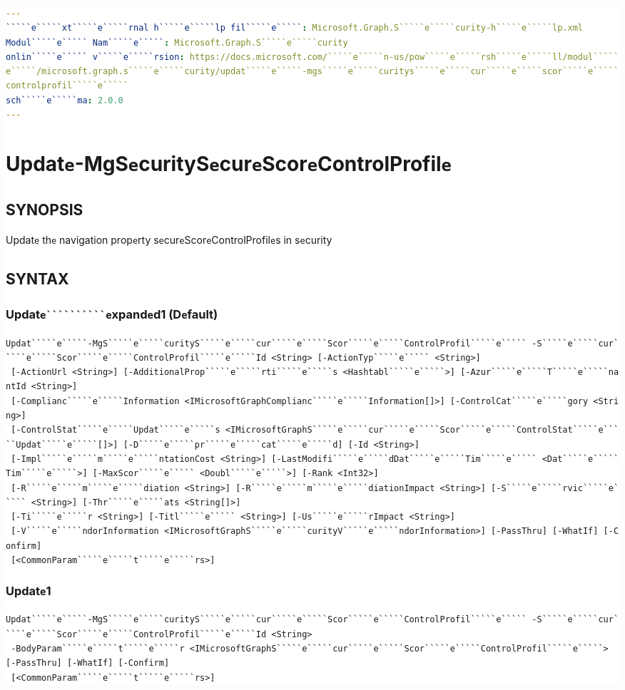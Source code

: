 ```yaml
---
`````e`````xt`````e`````rnal h`````e`````lp fil`````e`````: Microsoft.Graph.S`````e`````curity-h`````e`````lp.xml
Modul`````e````` Nam`````e`````: Microsoft.Graph.S`````e`````curity
onlin`````e````` v`````e`````rsion: https://docs.microsoft.com/`````e`````n-us/pow`````e`````rsh`````e`````ll/modul`````e`````/microsoft.graph.s`````e`````curity/updat`````e`````-mgs`````e`````curitys`````e`````cur`````e`````scor`````e`````controlprofil`````e`````
sch`````e`````ma: 2.0.0
---
```


# Updat`````e`````-MgS`````e`````curityS`````e`````cur`````e`````Scor`````e`````ControlProfil`````e`````

## SYNOPSIS
Updat`````e````` th`````e````` navigation prop`````e`````rty s`````e`````cur`````e`````Scor`````e`````ControlProfil`````e`````s in s`````e`````curity

## SYNTAX

### Updat`````e``````````e`````xpand`````e`````d1 (D`````e`````fault)
```
Updat`````e`````-MgS`````e`````curityS`````e`````cur`````e`````Scor`````e`````ControlProfil`````e````` -S`````e`````cur`````e`````Scor`````e`````ControlProfil`````e`````Id <String> [-ActionTyp`````e````` <String>]
 [-ActionUrl <String>] [-AdditionalProp`````e`````rti`````e`````s <Hashtabl`````e`````>] [-Azur`````e`````T`````e`````nantId <String>]
 [-Complianc`````e`````Information <IMicrosoftGraphComplianc`````e`````Information[]>] [-ControlCat`````e`````gory <String>]
 [-ControlStat`````e`````Updat`````e`````s <IMicrosoftGraphS`````e`````cur`````e`````Scor`````e`````ControlStat`````e`````Updat`````e`````[]>] [-D`````e`````pr`````e`````cat`````e`````d] [-Id <String>]
 [-Impl`````e`````m`````e`````ntationCost <String>] [-LastModifi`````e`````dDat`````e`````Tim`````e````` <Dat`````e`````Tim`````e`````>] [-MaxScor`````e````` <Doubl`````e`````>] [-Rank <Int32>]
 [-R`````e`````m`````e`````diation <String>] [-R`````e`````m`````e`````diationImpact <String>] [-S`````e`````rvic`````e````` <String>] [-Thr`````e`````ats <String[]>]
 [-Ti`````e`````r <String>] [-Titl`````e````` <String>] [-Us`````e`````rImpact <String>]
 [-V`````e`````ndorInformation <IMicrosoftGraphS`````e`````curityV`````e`````ndorInformation>] [-PassThru] [-WhatIf] [-Confirm]
 [<CommonParam`````e`````t`````e`````rs>]
```

### Updat`````e`````1
```
Updat`````e`````-MgS`````e`````curityS`````e`````cur`````e`````Scor`````e`````ControlProfil`````e````` -S`````e`````cur`````e`````Scor`````e`````ControlProfil`````e`````Id <String>
 -BodyParam`````e`````t`````e`````r <IMicrosoftGraphS`````e`````cur`````e`````Scor`````e`````ControlProfil`````e`````> [-PassThru] [-WhatIf] [-Confirm]
 [<CommonParam`````e`````t`````e`````rs>]
```
